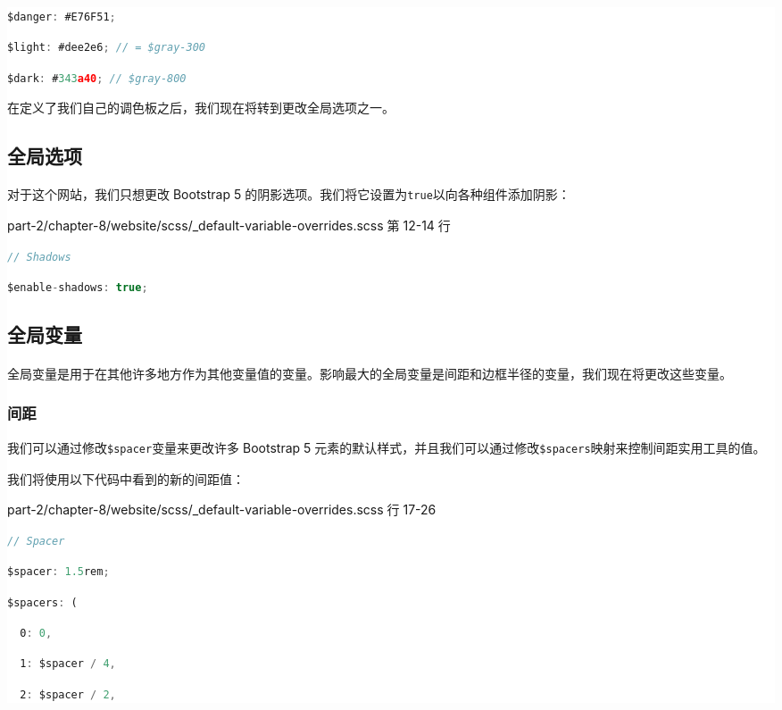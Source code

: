```js
$danger: #E76F51;
```

```js
$light: #dee2e6; // = $gray-300
```

```js
$dark: #343a40; // $gray-800
```

在定义了我们自己的调色板之后，我们现在将转到更改全局选项之一。

## 全局选项

对于这个网站，我们只想更改 Bootstrap 5 的阴影选项。我们将它设置为`true`以向各种组件添加阴影：

part-2/chapter-8/website/scss/_default-variable-overrides.scss 第 12-14 行

```js
// Shadows
```

```js
$enable-shadows: true;
```

## 全局变量

全局变量是用于在其他许多地方作为其他变量值的变量。影响最大的全局变量是间距和边框半径的变量，我们现在将更改这些变量。

### 间距

我们可以通过修改`$spacer`变量来更改许多 Bootstrap 5 元素的默认样式，并且我们可以通过修改`$spacers`映射来控制间距实用工具的值。

我们将使用以下代码中看到的新的间距值：

part-2/chapter-8/website/scss/_default-variable-overrides.scss 行 17-26

```js
// Spacer
```

```js
$spacer: 1.5rem;
```

```js
$spacers: (
```

```js
  0: 0,
```

```js
  1: $spacer / 4,
```

```js
  2: $spacer / 2,
```
